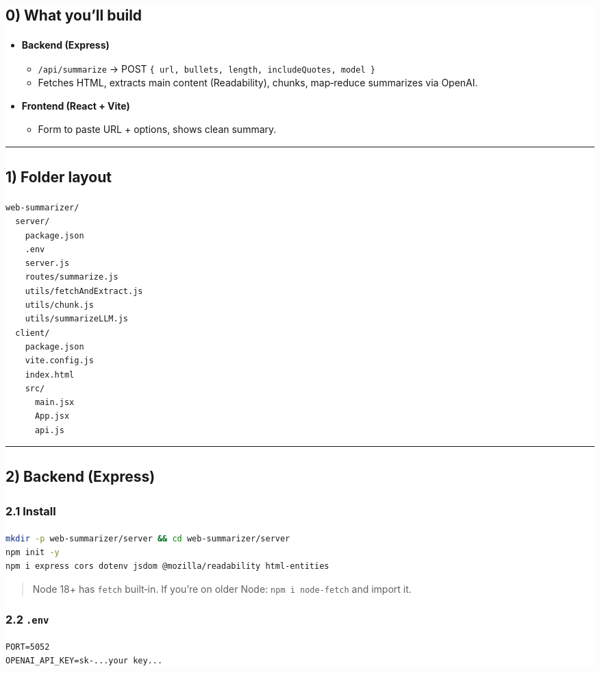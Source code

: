 
## 0) What you’ll build

* **Backend (Express)**

  * `/api/summarize` → POST `{ url, bullets, length, includeQuotes, model }`
  * Fetches HTML, extracts main content (Readability), chunks, map‑reduce summarizes via OpenAI.
* **Frontend (React + Vite)**

  * Form to paste URL + options, shows clean summary.

---

## 1) Folder layout

```
web-summarizer/
  server/
    package.json
    .env
    server.js
    routes/summarize.js
    utils/fetchAndExtract.js
    utils/chunk.js
    utils/summarizeLLM.js
  client/
    package.json
    vite.config.js
    index.html
    src/
      main.jsx
      App.jsx
      api.js
```

---

## 2) Backend (Express)

### 2.1 Install

```bash
mkdir -p web-summarizer/server && cd web-summarizer/server
npm init -y
npm i express cors dotenv jsdom @mozilla/readability html-entities
```

> Node 18+ has `fetch` built‑in. If you’re on older Node: `npm i node-fetch` and import it.

### 2.2 `.env`

```
PORT=5052
OPENAI_API_KEY=sk-...your key...
```
